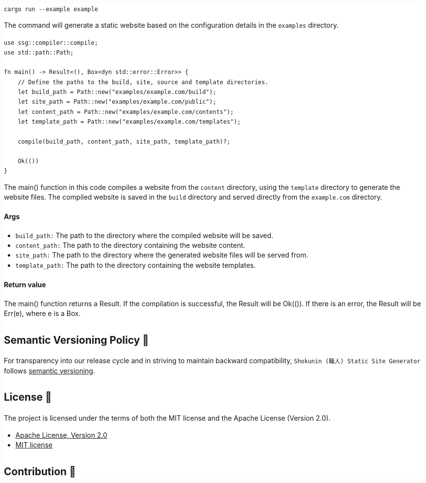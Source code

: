 ```shell
cargo run --example example
```

The command will generate a static website based on the configuration details in the `examples` directory.

```shell
use ssg::compiler::compile;
use std::path::Path;

fn main() -> Result<(), Box<dyn std::error::Error>> {
    // Define the paths to the build, site, source and template directories.
    let build_path = Path::new("examples/example.com/build");
    let site_path = Path::new("examples/example.com/public");
    let content_path = Path::new("examples/example.com/contents");
    let template_path = Path::new("examples/example.com/templates");

    compile(build_path, content_path, site_path, template_path)?;

    Ok(())
}
```

The main() function in this code compiles a website from the `content` directory, using the `template` directory to generate the website files. The compiled website is saved in the `build` directory and served directly from the `example.com` directory.

#### Args

- `build_path:` The path to the directory where the compiled website will be saved.
- `content_path:` The path to the directory containing the website content.
- `site_path:` The path to the directory where the generated website files will be served from.
- `template_path:` The path to the directory containing the website templates.

#### Return value

The main() function returns a Result. If the compilation is successful, the Result will be Ok(()). If there is an error, the Result will be Err(e), where e is a Box<dyn std::error::Error>.

## Semantic Versioning Policy 🚥

For transparency into our release cycle and in striving to maintain backward compatibility, `Shokunin (職人) Static Site Generator` follows [semantic versioning][7].

## License 📝

The project is licensed under the terms of both the MIT license and the Apache License (Version 2.0).

- [Apache License, Version 2.0][2]
- [MIT license][3]

## Contribution 🤝


[0]: https://minifunctions.com/ "Mini Functions"
[1]: https://shokunin.one "Shokunin (職人) Static Site Generator"
[2]: https://opensource.org/license/apache-2-0/ "Apache License, Version 2.0"
[3]: http://opensource.org/licenses/MIT "MIT license"
[4]: https://github.com/sebastienrousseau/shokunin/issues "Issues"
[5]: https://github.com/sebastienrousseau/shokunin/blob/main/CONTRIBUTING.md "Contributing"
[6]: https://github.com/sebastienrousseau/shokunin/graphs/contributors "Contributors"
[7]: http://semver.org/ "Semantic Versioning"
[8]: https://crates.io/crates/ssg "Crate.io"
[9]: https://docs.rs/crate/ssg/ "Docs.rs"
[10]: https://lib.rs/crates/ssg "Lib.rs"
[11]: https://github.com/sebastienrousseau/shokunin/actions "Actions"
[12]: https://github.github.com/gfm/ "GitHub Flavored Markdown"
[13]: https://www.reddit.com/r/rust/ "Rust Reddit"
[14]: https://www.rust-lang.org/learn/get-started "Rust"
[15]: https://codecov.io/github/sebastienrousseau/shokunin?branch=main "Codecov"
[16]: https://www.rust-lang.org/policies/code-of-conduct "Rust's Code of Conduct"
[banner]: https://kura.pro/shokunin/images/titles/title-shokunin.svg "Banner of the Shokunin (職人) Static Site Generator"
[codecov-badge]: https://img.shields.io/codecov/c/github/sebastienrousseau/shokunin?style=for-the-badge&token=wAcpid8YEt 'Codecov'
[crates-badge]: https://img.shields.io/crates/v/ssg.svg?style=for-the-badge 'Crates.io badge'
[divider]: https://kura.pro/common/images/elements/divider.svg "divider"
[docs-badge]: https://img.shields.io/docsrs/ssg.svg?style=for-the-badge 'Docs.rs badge'
[libs-badge]: https://img.shields.io/badge/lib.rs-v0.0.12-orange.svg?style=for-the-badge 'Lib.rs badge'
[license-badge]: https://img.shields.io/crates/l/ssg.svg?style=for-the-badge 'License badge'
[made-with-rust-badge]: https://img.shields.io/badge/rust-f04041?style=for-the-badge&labelColor=c0282d&logo=rust 'Made With Rust badge'